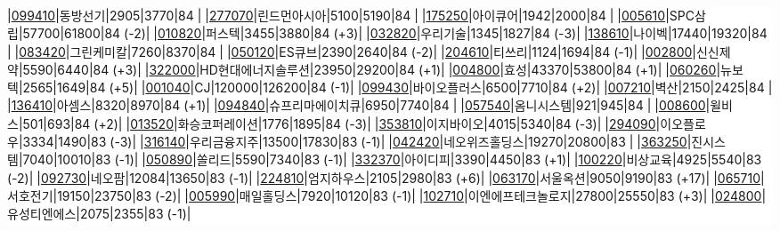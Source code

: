 |[099410](https://finance.daum.net/quotes/A099410)|동방선기|2905|3770|84 |
|[277070](https://finance.daum.net/quotes/A277070)|린드먼아시아|5100|5190|84 |
|[175250](https://finance.daum.net/quotes/A175250)|아이큐어|1942|2000|84 |
|[005610](https://finance.daum.net/quotes/A005610)|SPC삼립|57700|61800|84 (-2)|
|[010820](https://finance.daum.net/quotes/A010820)|퍼스텍|3455|3880|84 (+3)|
|[032820](https://finance.daum.net/quotes/A032820)|우리기술|1345|1827|84 (-3)|
|[138610](https://finance.daum.net/quotes/A138610)|나이벡|17440|19320|84 |
|[083420](https://finance.daum.net/quotes/A083420)|그린케미칼|7260|8370|84 |
|[050120](https://finance.daum.net/quotes/A050120)|ES큐브|2390|2640|84 (-2)|
|[204610](https://finance.daum.net/quotes/A204610)|티쓰리|1124|1694|84 (-1)|
|[002800](https://finance.daum.net/quotes/A002800)|신신제약|5590|6440|84 (+3)|
|[322000](https://finance.daum.net/quotes/A322000)|HD현대에너지솔루션|23950|29200|84 (+1)|
|[004800](https://finance.daum.net/quotes/A004800)|효성|43370|53800|84 (+1)|
|[060260](https://finance.daum.net/quotes/A060260)|뉴보텍|2565|1649|84 (+5)|
|[001040](https://finance.daum.net/quotes/A001040)|CJ|120000|126200|84 (-1)|
|[099430](https://finance.daum.net/quotes/A099430)|바이오플러스|6500|7710|84 (+2)|
|[007210](https://finance.daum.net/quotes/A007210)|벽산|2150|2425|84 |
|[136410](https://finance.daum.net/quotes/A136410)|아셈스|8320|8970|84 (+1)|
|[094840](https://finance.daum.net/quotes/A094840)|슈프리마에이치큐|6950|7740|84 |
|[057540](https://finance.daum.net/quotes/A057540)|옴니시스템|921|945|84 |
|[008600](https://finance.daum.net/quotes/A008600)|윌비스|501|693|84 (+2)|
|[013520](https://finance.daum.net/quotes/A013520)|화승코퍼레이션|1776|1895|84 (-3)|
|[353810](https://finance.daum.net/quotes/A353810)|이지바이오|4015|5340|84 (-3)|
|[294090](https://finance.daum.net/quotes/A294090)|이오플로우|3334|1490|83 (-3)|
|[316140](https://finance.daum.net/quotes/A316140)|우리금융지주|13500|17830|83 (-1)|
|[042420](https://finance.daum.net/quotes/A042420)|네오위즈홀딩스|19270|20800|83 |
|[363250](https://finance.daum.net/quotes/A363250)|진시스템|7040|10010|83 (-1)|
|[050890](https://finance.daum.net/quotes/A050890)|쏠리드|5590|7340|83 (-1)|
|[332370](https://finance.daum.net/quotes/A332370)|아이디피|3390|4450|83 (+1)|
|[100220](https://finance.daum.net/quotes/A100220)|비상교육|4925|5540|83 (-2)|
|[092730](https://finance.daum.net/quotes/A092730)|네오팜|12084|13650|83 (-1)|
|[224810](https://finance.daum.net/quotes/A224810)|엄지하우스|2105|2980|83 (+6)|
|[063170](https://finance.daum.net/quotes/A063170)|서울옥션|9050|9190|83 (+17)|
|[065710](https://finance.daum.net/quotes/A065710)|서호전기|19150|23750|83 (-2)|
|[005990](https://finance.daum.net/quotes/A005990)|매일홀딩스|7920|10120|83 (-1)|
|[102710](https://finance.daum.net/quotes/A102710)|이엔에프테크놀로지|27800|25550|83 (+3)|
|[024800](https://finance.daum.net/quotes/A024800)|유성티엔에스|2075|2355|83 (-1)|
